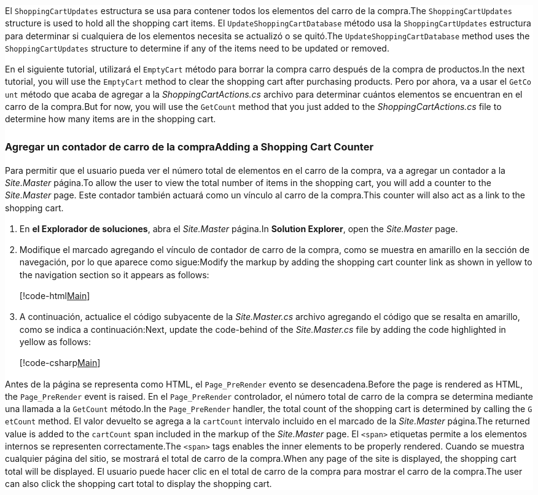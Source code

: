 
<span data-ttu-id="e4df6-323">El `ShoppingCartUpdates` estructura se usa para contener todos los elementos del carro de la compra.</span><span class="sxs-lookup"><span data-stu-id="e4df6-323">The `ShoppingCartUpdates` structure is used to hold all the shopping cart items.</span></span> <span data-ttu-id="e4df6-324">El `UpdateShoppingCartDatabase` método usa la `ShoppingCartUpdates` estructura para determinar si cualquiera de los elementos necesita se actualizó o se quitó.</span><span class="sxs-lookup"><span data-stu-id="e4df6-324">The `UpdateShoppingCartDatabase` method uses the `ShoppingCartUpdates` structure to determine if any of the items need to be updated or removed.</span></span>

<span data-ttu-id="e4df6-325">En el siguiente tutorial, utilizará el `EmptyCart` método para borrar la compra carro después de la compra de productos.</span><span class="sxs-lookup"><span data-stu-id="e4df6-325">In the next tutorial, you will use the `EmptyCart` method to clear the shopping cart after purchasing products.</span></span> <span data-ttu-id="e4df6-326">Pero por ahora, va a usar el `GetCount` método que acaba de agregar a la *ShoppingCartActions.cs* archivo para determinar cuántos elementos se encuentran en el carro de la compra.</span><span class="sxs-lookup"><span data-stu-id="e4df6-326">But for now, you will use the `GetCount` method that you just added to the *ShoppingCartActions.cs* file to determine how many items are in the shopping cart.</span></span>

### <a name="adding-a-shopping-cart-counter"></a><span data-ttu-id="e4df6-327">Agregar un contador de carro de la compra</span><span class="sxs-lookup"><span data-stu-id="e4df6-327">Adding a Shopping Cart Counter</span></span>

<span data-ttu-id="e4df6-328">Para permitir que el usuario pueda ver el número total de elementos en el carro de la compra, va a agregar un contador a la *Site.Master* página.</span><span class="sxs-lookup"><span data-stu-id="e4df6-328">To allow the user to view the total number of items in the shopping cart, you will add a counter to the *Site.Master* page.</span></span> <span data-ttu-id="e4df6-329">Este contador también actuará como un vínculo al carro de la compra.</span><span class="sxs-lookup"><span data-stu-id="e4df6-329">This counter will also act as a link to the shopping cart.</span></span>

1. <span data-ttu-id="e4df6-330">En **el Explorador de soluciones**, abra el *Site.Master* página.</span><span class="sxs-lookup"><span data-stu-id="e4df6-330">In **Solution Explorer**, open the *Site.Master* page.</span></span>
2. <span data-ttu-id="e4df6-331">Modifique el marcado agregando el vínculo de contador de carro de la compra, como se muestra en amarillo en la sección de navegación, por lo que aparece como sigue:</span><span class="sxs-lookup"><span data-stu-id="e4df6-331">Modify the markup by adding the shopping cart counter link as shown in yellow to the navigation section so it appears as follows:</span></span>  

    [!code-html[Main](shopping-cart/samples/sample13.html?highlight=6)]
3. <span data-ttu-id="e4df6-332">A continuación, actualice el código subyacente de la *Site.Master.cs* archivo agregando el código que se resalta en amarillo, como se indica a continuación:</span><span class="sxs-lookup"><span data-stu-id="e4df6-332">Next, update the code-behind of the *Site.Master.cs* file by adding the code highlighted in yellow as follows:</span></span>  

    [!code-csharp[Main](shopping-cart/samples/sample14.cs?highlight=11,77-84)]

<span data-ttu-id="e4df6-333">Antes de la página se representa como HTML, el `Page_PreRender` evento se desencadena.</span><span class="sxs-lookup"><span data-stu-id="e4df6-333">Before the page is rendered as HTML, the `Page_PreRender` event is raised.</span></span> <span data-ttu-id="e4df6-334">En el `Page_PreRender` controlador, el número total de carro de la compra se determina mediante una llamada a la `GetCount` método.</span><span class="sxs-lookup"><span data-stu-id="e4df6-334">In the `Page_PreRender` handler, the total count of the shopping cart is determined by calling the `GetCount` method.</span></span> <span data-ttu-id="e4df6-335">El valor devuelto se agrega a la `cartCount` intervalo incluido en el marcado de la *Site.Master* página.</span><span class="sxs-lookup"><span data-stu-id="e4df6-335">The returned value is added to the `cartCount` span included in the markup of the *Site.Master* page.</span></span> <span data-ttu-id="e4df6-336">El `<span>` etiquetas permite a los elementos internos se representen correctamente.</span><span class="sxs-lookup"><span data-stu-id="e4df6-336">The `<span>` tags enables the inner elements to be properly rendered.</span></span> <span data-ttu-id="e4df6-337">Cuando se muestra cualquier página del sitio, se mostrará el total de carro de la compra.</span><span class="sxs-lookup"><span data-stu-id="e4df6-337">When any page of the site is displayed, the shopping cart total will be displayed.</span></span> <span data-ttu-id="e4df6-338">El usuario puede hacer clic en el total de carro de la compra para mostrar el carro de la compra.</span><span class="sxs-lookup"><span data-stu-id="e4df6-338">The user can also click the shopping cart total to display the shopping cart.</span></span>
